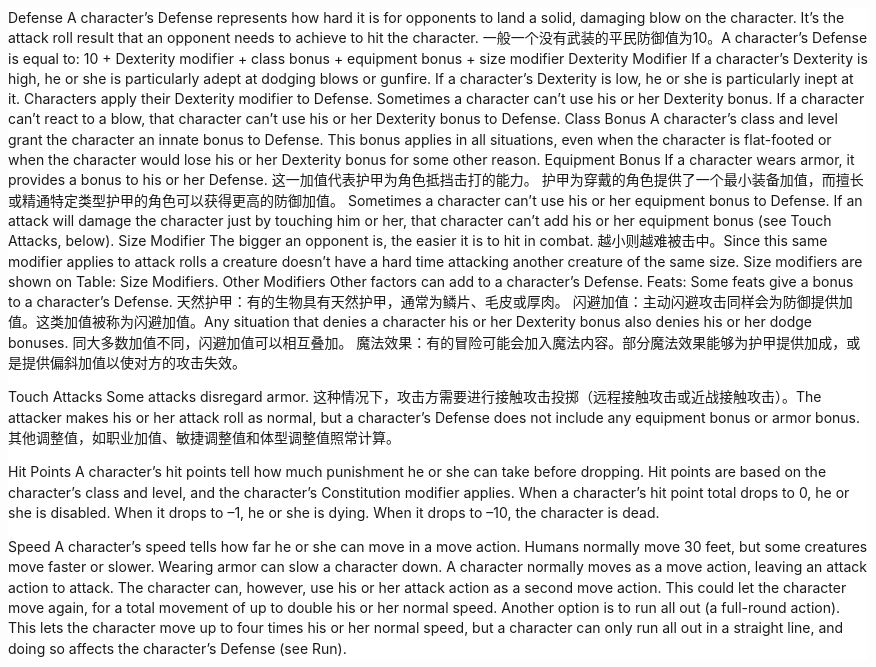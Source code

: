 Defense
A character’s Defense represents how hard it is for opponents to land a solid, damaging blow on the character. It’s the attack roll result that an opponent needs to achieve to hit the character. 一般一个没有武装的平民防御值为10。A character’s Defense is equal to:
10 + Dexterity modifier + class bonus + equipment bonus + size modifier
Dexterity Modifier
If a character’s Dexterity is high, he or she is particularly adept at dodging blows or gunfire. If a character’s Dexterity is low, he or she is particularly inept at it. Characters apply their Dexterity modifier to Defense.
Sometimes a character can’t use his or her Dexterity bonus. If a character can’t react to a blow, that character can’t use his or her Dexterity bonus to Defense.
Class Bonus
A character’s class and level grant the character an innate bonus to Defense. This bonus applies in all situations, even when the character is flat-footed or when the character would lose his or her Dexterity bonus for some other reason.
Equipment Bonus
If a character wears armor, it provides a bonus to his or her Defense. 这一加值代表护甲为角色抵挡击打的能力。
护甲为穿戴的角色提供了一个最小装备加值，而擅长或精通特定类型护甲的角色可以获得更高的防御加值。
Sometimes a character can’t use his or her equipment bonus to Defense. If an attack will damage the character just by touching him or her, that character can’t add his or her equipment bonus (see Touch Attacks, below).
Size Modifier
The bigger an opponent is, the easier it is to hit in combat. 越小则越难被击中。Since this same modifier applies to attack rolls a creature doesn’t have a hard time attacking another creature of the same size. Size modifiers are shown on Table: Size Modifiers.
Other Modifiers
Other factors can add to a character’s Defense.
Feats: Some feats give a bonus to a character’s Defense.
天然护甲：有的生物具有天然护甲，通常为鳞片、毛皮或厚肉。
闪避加值：主动闪避攻击同样会为防御提供加值。这类加值被称为闪避加值。Any situation that denies a character his or her Dexterity bonus also denies his or her dodge bonuses. 同大多数加值不同，闪避加值可以相互叠加。
魔法效果：有的冒险可能会加入魔法内容。部分魔法效果能够为护甲提供加成，或是提供偏斜加值以使对方的攻击失效。

Touch Attacks
Some attacks disregard armor.  这种情况下，攻击方需要进行接触攻击投掷（远程接触攻击或近战接触攻击）。The attacker makes his or her attack roll as normal, but a character’s Defense does not include any equipment bonus or armor bonus. 其他调整值，如职业加值、敏捷调整值和体型调整值照常计算。

Hit Points
A character’s hit points tell how much punishment he or she can take before dropping. Hit points are based on the character’s class and level, and the character’s Constitution modifier applies.
When a character’s hit point total drops to 0, he or she is disabled. When it drops to –1, he or she is dying. When it drops to –10, the character is dead.

Speed
A character’s speed tells how far he or she can move in a move action. Humans normally move 30 feet, but some creatures move faster or slower.  Wearing armor can slow a character down.
A character normally moves as a move action, leaving an attack action to attack. The character can, however, use his or her attack action as a second move action. This could let the character move again, for a total movement of up to double his or her normal speed. Another option is to run all out (a full-round action). This lets the character move up to four times his or her normal speed, but a character can only run all out in a straight line, and doing so affects the character’s Defense (see Run).
